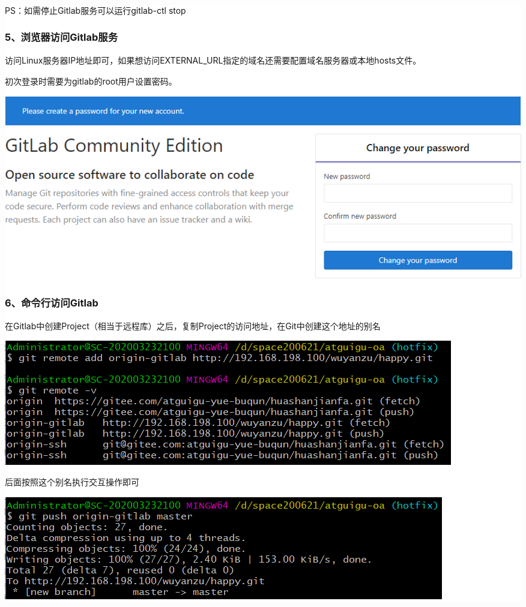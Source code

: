 PS：如需停止Gitlab服务可以运行gitlab-ctl stop

### 5、浏览器访问Gitlab服务

访问Linux服务器IP地址即可，如果想访问EXTERNAL_URL指定的域名还需要配置域名服务器或本地hosts文件。<br/>

初次登录时需要为gitlab的root用户设置密码。

![images](./images/img112.png)

### 6、命令行访问Gitlab

在Gitlab中创建Project（相当于远程库）之后，复制Project的访问地址，在Git中创建这个地址的别名

![images](./images/img118.png)

后面按照这个别名执行交互操作即可

![images](./images/img119.png)
